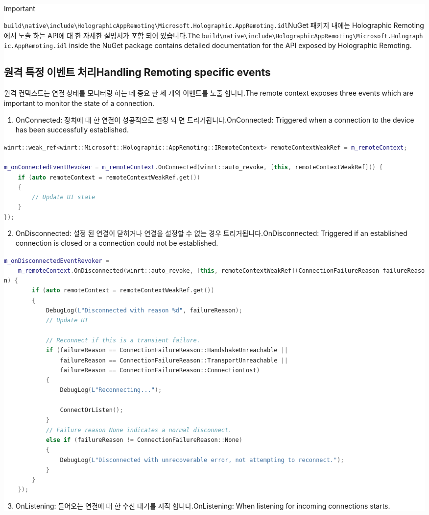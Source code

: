 >[!IMPORTANT]
><span data-ttu-id="a3d56-164">```build\native\include\HolographicAppRemoting\Microsoft.Holographic.AppRemoting.idl```NuGet 패키지 내에는 Holographic Remoting에서 노출 하는 API에 대 한 자세한 설명서가 포함 되어 있습니다.</span><span class="sxs-lookup"><span data-stu-id="a3d56-164">The ```build\native\include\HolographicAppRemoting\Microsoft.Holographic.AppRemoting.idl``` inside the NuGet package contains detailed documentation for the API exposed by Holographic Remoting.</span></span>

## <a name="handling-remoting-specific-events"></a><span data-ttu-id="a3d56-165">원격 특정 이벤트 처리</span><span class="sxs-lookup"><span data-stu-id="a3d56-165">Handling Remoting specific events</span></span>

<span data-ttu-id="a3d56-166">원격 컨텍스트는 연결 상태를 모니터링 하는 데 중요 한 세 개의 이벤트를 노출 합니다.</span><span class="sxs-lookup"><span data-stu-id="a3d56-166">The remote context exposes three events which are important to monitor the state of a connection.</span></span>
1) <span data-ttu-id="a3d56-167">OnConnected: 장치에 대 한 연결이 성공적으로 설정 되 면 트리거됩니다.</span><span class="sxs-lookup"><span data-stu-id="a3d56-167">OnConnected: Triggered when a connection to the device has been successfully established.</span></span>
```cpp
winrt::weak_ref<winrt::Microsoft::Holographic::AppRemoting::IRemoteContext> remoteContextWeakRef = m_remoteContext;

m_onConnectedEventRevoker = m_remoteContext.OnConnected(winrt::auto_revoke, [this, remoteContextWeakRef]() {
    if (auto remoteContext = remoteContextWeakRef.get())
    {
        // Update UI state
    }
});
```
2) <span data-ttu-id="a3d56-168">OnDisconnected: 설정 된 연결이 닫히거나 연결을 설정할 수 없는 경우 트리거됩니다.</span><span class="sxs-lookup"><span data-stu-id="a3d56-168">OnDisconnected: Triggered if an established connection is closed or a connection could not be established.</span></span>
```cpp
m_onDisconnectedEventRevoker =
    m_remoteContext.OnDisconnected(winrt::auto_revoke, [this, remoteContextWeakRef](ConnectionFailureReason failureReason) {
        if (auto remoteContext = remoteContextWeakRef.get())
        {
            DebugLog(L"Disconnected with reason %d", failureReason);
            // Update UI

            // Reconnect if this is a transient failure.
            if (failureReason == ConnectionFailureReason::HandshakeUnreachable ||
                failureReason == ConnectionFailureReason::TransportUnreachable ||
                failureReason == ConnectionFailureReason::ConnectionLost)
            {
                DebugLog(L"Reconnecting...");

                ConnectOrListen();
            }
            // Failure reason None indicates a normal disconnect.
            else if (failureReason != ConnectionFailureReason::None)
            {
                DebugLog(L"Disconnected with unrecoverable error, not attempting to reconnect.");
            }
        }
    });
```
3) <span data-ttu-id="a3d56-169">OnListening: 들어오는 연결에 대 한 수신 대기를 시작 합니다.</span><span class="sxs-lookup"><span data-stu-id="a3d56-169">OnListening: When listening for incoming connections starts.</span></span>
```cpp
```